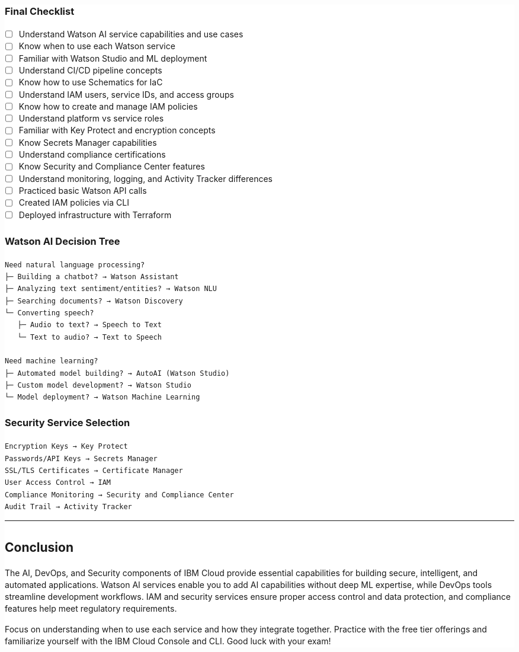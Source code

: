 ### Final Checklist

- [ ] Understand Watson AI service capabilities and use cases
- [ ] Know when to use each Watson service
- [ ] Familiar with Watson Studio and ML deployment
- [ ] Understand CI/CD pipeline concepts
- [ ] Know how to use Schematics for IaC
- [ ] Understand IAM users, service IDs, and access groups
- [ ] Know how to create and manage IAM policies
- [ ] Understand platform vs service roles
- [ ] Familiar with Key Protect and encryption concepts
- [ ] Know Secrets Manager capabilities
- [ ] Understand compliance certifications
- [ ] Know Security and Compliance Center features
- [ ] Understand monitoring, logging, and Activity Tracker differences
- [ ] Practiced basic Watson API calls
- [ ] Created IAM policies via CLI
- [ ] Deployed infrastructure with Terraform

### Watson AI Decision Tree

```
Need natural language processing?
├─ Building a chatbot? → Watson Assistant
├─ Analyzing text sentiment/entities? → Watson NLU
├─ Searching documents? → Watson Discovery
└─ Converting speech?
   ├─ Audio to text? → Speech to Text
   └─ Text to audio? → Text to Speech

Need machine learning?
├─ Automated model building? → AutoAI (Watson Studio)
├─ Custom model development? → Watson Studio
└─ Model deployment? → Watson Machine Learning
```

### Security Service Selection

```
Encryption Keys → Key Protect
Passwords/API Keys → Secrets Manager
SSL/TLS Certificates → Certificate Manager
User Access Control → IAM
Compliance Monitoring → Security and Compliance Center
Audit Trail → Activity Tracker
```

---

## Conclusion

The AI, DevOps, and Security components of IBM Cloud provide essential capabilities for building secure, intelligent, and automated applications. Watson AI services enable you to add AI capabilities without deep ML expertise, while DevOps tools streamline development workflows. IAM and security services ensure proper access control and data protection, and compliance features help meet regulatory requirements.

Focus on understanding when to use each service and how they integrate together. Practice with the free tier offerings and familiarize yourself with the IBM Cloud Console and CLI. Good luck with your exam!
